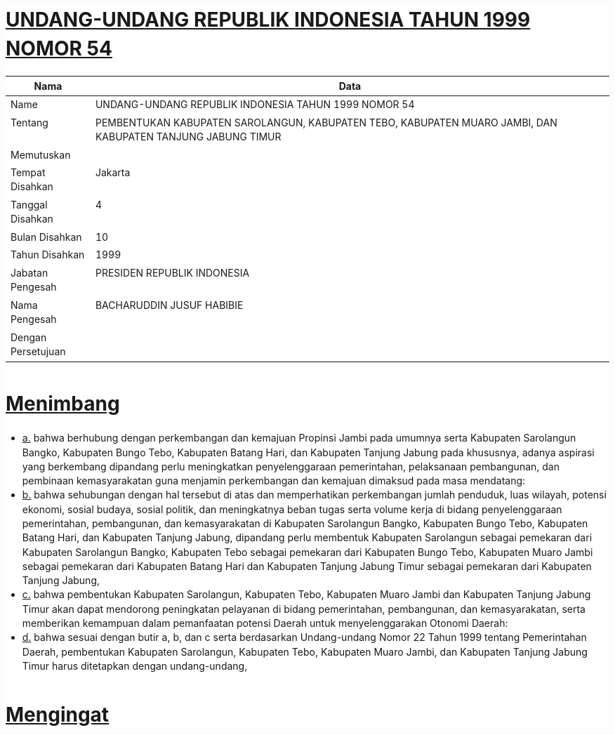 # [UNDANG-UNDANG REPUBLIK INDONESIA TAHUN 1999 NOMOR 54](http://example.org/legal/peraturan/uu/1999/54)

| Nama | Data |
| ------ | ----- |
|Name|UNDANG-UNDANG REPUBLIK INDONESIA TAHUN 1999 NOMOR 54|
|Tentang| PEMBENTUKAN KABUPATEN SAROLANGUN, KABUPATEN TEBO, KABUPATEN MUARO JAMBI, DAN KABUPATEN TANJUNG JABUNG TIMUR|
|Memutuskan||
|Tempat Disahkan|Jakarta|
|Tanggal Disahkan|4|
|Bulan Disahkan|10|
|Tahun Disahkan|1999|
|Jabatan Pengesah|PRESIDEN REPUBLIK INDONESIA|
|Nama Pengesah|BACHARUDDIN JUSUF HABIBIE|
|Dengan Persetujuan||
# [Menimbang](http://example.org/legal/peraturan/uu/1999/54/menimbang)

* [a.](http://example.org/legal/peraturan/uu/1999/54/menimbang/huruf/a) bahwa berhubung dengan perkembangan dan kemajuan Propinsi Jambi pada umumnya serta Kabupaten Sarolangun Bangko, Kabupaten Bungo Tebo, Kabupaten Batang Hari, dan Kabupaten Tanjung Jabung pada khususnya, adanya aspirasi yang berkembang dipandang perlu meningkatkan penyelenggaraan pemerintahan, pelaksanaan pembangunan, dan pembinaan kemasyarakatan guna menjamin perkembangan dan kemajuan dimaksud pada masa mendatang:
* [b.](http://example.org/legal/peraturan/uu/1999/54/menimbang/huruf/b) bahwa sehubungan dengan hal tersebut di atas dan memperhatikan perkembangan jumlah penduduk, luas wilayah, potensi ekonomi, sosial budaya, sosial politik, dan meningkatnya beban tugas serta volume kerja di bidang penyelenggaraan pemerintahan, pembangunan, dan kemasyarakatan di Kabupaten Sarolangun Bangko, Kabupaten Bungo Tebo, Kabupaten Batang Hari, dan Kabupaten Tanjung Jabung, dipandang perlu membentuk Kabupaten Sarolangun sebagai pemekaran dari Kabupaten Sarolangun Bangko, Kabupaten Tebo sebagai pemekaran dari Kabupaten Bungo Tebo, Kabupaten Muaro Jambi sebagai pemekaran dari Kabupaten Batang Hari dan Kabupaten Tanjung Jabung Timur sebagai pemekaran dari Kabupaten Tanjung Jabung,
* [c.](http://example.org/legal/peraturan/uu/1999/54/menimbang/huruf/c) bahwa pembentukan Kabupaten Sarolangun, Kabupaten Tebo, Kabupaten Muaro Jambi dan Kabupaten Tanjung Jabung Timur akan dapat mendorong peningkatan pelayanan di bidang pemerintahan, pembangunan, dan kemasyarakatan, serta memberikan kemampuan dalam pemanfaatan potensi Daerah untuk menyelenggarakan Otonomi Daerah:
* [d.](http://example.org/legal/peraturan/uu/1999/54/menimbang/huruf/d) bahwa sesuai dengan butir a, b, dan c serta berdasarkan Undang-undang Nomor 22 Tahun 1999 tentang Pemerintahan Daerah, pembentukan Kabupaten Sarolangun, Kabupaten Tebo, Kabupaten Muaro Jambi, dan Kabupaten Tanjung Jabung Timur harus ditetapkan dengan undang-undang,
# [Mengingat](http://example.org/legal/peraturan/uu/1999/54/mengingat)
